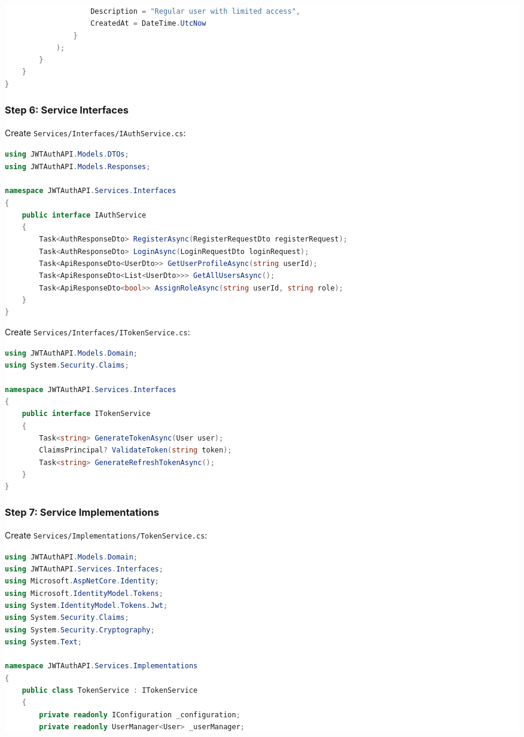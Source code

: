 ```csharp
                    Description = "Regular user with limited access",
                    CreatedAt = DateTime.UtcNow
                }
            );
        }
    }
}
```

### **Step 6: Service Interfaces**

Create `Services/Interfaces/IAuthService.cs`:
```csharp
using JWTAuthAPI.Models.DTOs;
using JWTAuthAPI.Models.Responses;

namespace JWTAuthAPI.Services.Interfaces
{
    public interface IAuthService
    {
        Task<AuthResponseDto> RegisterAsync(RegisterRequestDto registerRequest);
        Task<AuthResponseDto> LoginAsync(LoginRequestDto loginRequest);
        Task<ApiResponseDto<UserDto>> GetUserProfileAsync(string userId);
        Task<ApiResponseDto<List<UserDto>>> GetAllUsersAsync();
        Task<ApiResponseDto<bool>> AssignRoleAsync(string userId, string role);
    }
}
```

Create `Services/Interfaces/ITokenService.cs`:
```csharp
using JWTAuthAPI.Models.Domain;
using System.Security.Claims;

namespace JWTAuthAPI.Services.Interfaces
{
    public interface ITokenService
    {
        Task<string> GenerateTokenAsync(User user);
        ClaimsPrincipal? ValidateToken(string token);
        Task<string> GenerateRefreshTokenAsync();
    }
}
```

### **Step 7: Service Implementations**

Create `Services/Implementations/TokenService.cs`:
```csharp
using JWTAuthAPI.Models.Domain;
using JWTAuthAPI.Services.Interfaces;
using Microsoft.AspNetCore.Identity;
using Microsoft.IdentityModel.Tokens;
using System.IdentityModel.Tokens.Jwt;
using System.Security.Claims;
using System.Security.Cryptography;
using System.Text;

namespace JWTAuthAPI.Services.Implementations
{
    public class TokenService : ITokenService
    {
        private readonly IConfiguration _configuration;
        private readonly UserManager<User> _userManager;

```